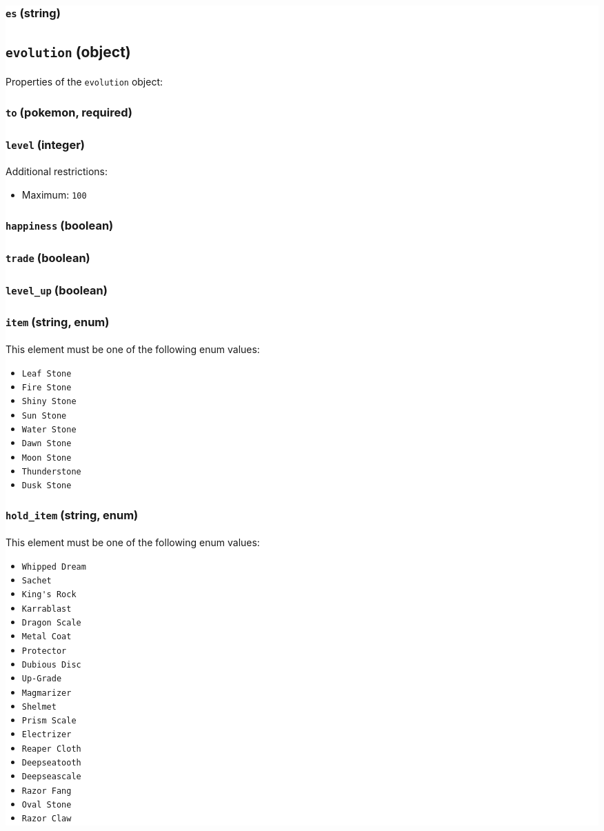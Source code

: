 ### `es` (string)

## `evolution` (object)

Properties of the `evolution` object:

### `to` (pokemon, required)

### `level` (integer)

Additional restrictions:

* Maximum: `100`

### `happiness` (boolean)

### `trade` (boolean)

### `level_up` (boolean)

### `item` (string, enum)

This element must be one of the following enum values:

* `Leaf Stone`
* `Fire Stone`
* `Shiny Stone`
* `Sun Stone`
* `Water Stone`
* `Dawn Stone`
* `Moon Stone`
* `Thunderstone`
* `Dusk Stone`

### `hold_item` (string, enum)

This element must be one of the following enum values:

* `Whipped Dream`
* `Sachet`
* `King's Rock`
* `Karrablast`
* `Dragon Scale`
* `Metal Coat`
* `Protector`
* `Dubious Disc`
* `Up-Grade`
* `Magmarizer`
* `Shelmet`
* `Prism Scale`
* `Electrizer`
* `Reaper Cloth`
* `Deepseatooth`
* `Deepseascale`
* `Razor Fang`
* `Oval Stone`
* `Razor Claw`
